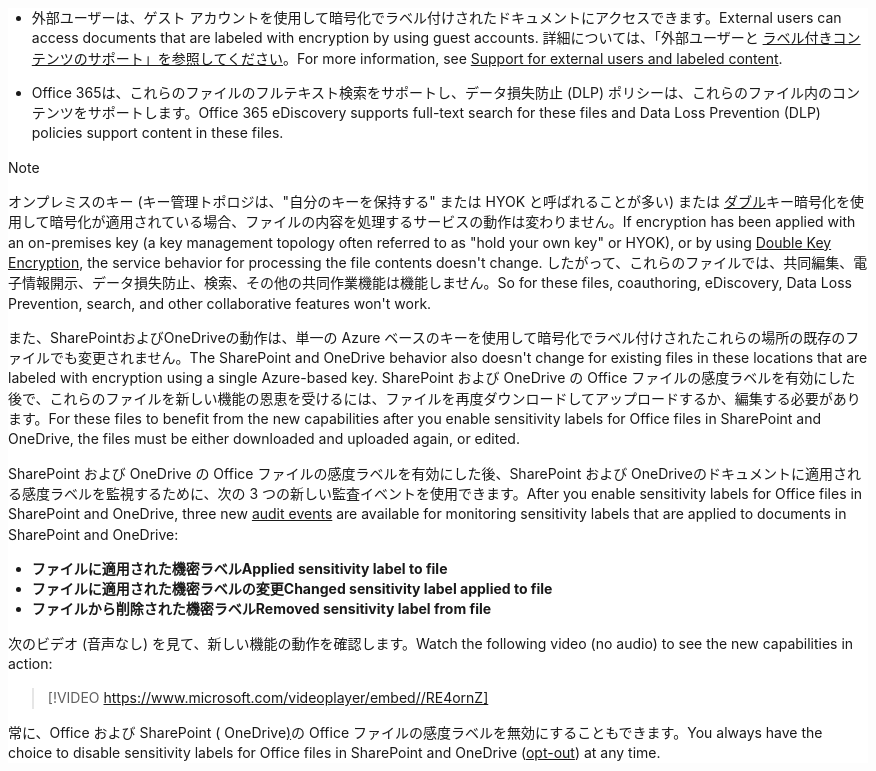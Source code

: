 - <span data-ttu-id="7f1c4-121">外部ユーザーは、ゲスト アカウントを使用して暗号化でラベル付けされたドキュメントにアクセスできます。</span><span class="sxs-lookup"><span data-stu-id="7f1c4-121">External users can access documents that are labeled with encryption by using guest accounts.</span></span> <span data-ttu-id="7f1c4-122">詳細については、「外部ユーザーと [ラベル付きコンテンツのサポート」を参照してください](sensitivity-labels-office-apps.md#support-for-external-users-and-labeled-content)。</span><span class="sxs-lookup"><span data-stu-id="7f1c4-122">For more information, see [Support for external users and labeled content](sensitivity-labels-office-apps.md#support-for-external-users-and-labeled-content).</span></span> 

- <span data-ttu-id="7f1c4-123">Office 365は、これらのファイルのフルテキスト検索をサポートし、データ損失防止 (DLP) ポリシーは、これらのファイル内のコンテンツをサポートします。</span><span class="sxs-lookup"><span data-stu-id="7f1c4-123">Office 365 eDiscovery supports full-text search for these files and Data Loss Prevention (DLP) policies support content in these files.</span></span>

> [!NOTE]
> <span data-ttu-id="7f1c4-124">オンプレミスのキー (キー管理トポロジは、"自分のキーを保持する" または HYOK と呼ばれることが多い) または [ダブル](double-key-encryption.md)キー暗号化を使用して暗号化が適用されている場合、ファイルの内容を処理するサービスの動作は変わりません。</span><span class="sxs-lookup"><span data-stu-id="7f1c4-124">If encryption has been applied with an on-premises key (a key management topology often referred to as "hold your own key" or HYOK), or by using [Double Key Encryption](double-key-encryption.md), the service behavior for processing the file contents doesn't change.</span></span> <span data-ttu-id="7f1c4-125">したがって、これらのファイルでは、共同編集、電子情報開示、データ損失防止、検索、その他の共同作業機能は機能しません。</span><span class="sxs-lookup"><span data-stu-id="7f1c4-125">So for these files, coauthoring, eDiscovery, Data Loss Prevention, search, and other collaborative features won't work.</span></span>
>
> <span data-ttu-id="7f1c4-126">また、SharePointおよびOneDriveの動作は、単一の Azure ベースのキーを使用して暗号化でラベル付けされたこれらの場所の既存のファイルでも変更されません。</span><span class="sxs-lookup"><span data-stu-id="7f1c4-126">The SharePoint and OneDrive behavior also doesn't change for existing files in these locations that are labeled with encryption using a single Azure-based key.</span></span> <span data-ttu-id="7f1c4-127">SharePoint および OneDrive の Office ファイルの感度ラベルを有効にした後で、これらのファイルを新しい機能の恩恵を受けるには、ファイルを再度ダウンロードしてアップロードするか、編集する必要があります。</span><span class="sxs-lookup"><span data-stu-id="7f1c4-127">For these files to benefit from the new capabilities after you enable sensitivity labels for Office files in SharePoint and OneDrive, the files must be either downloaded and uploaded again, or edited.</span></span>

<span data-ttu-id="7f1c4-128">SharePoint および OneDrive の Office ファイルの感度ラベルを有効にした後、SharePoint および OneDrive[](search-the-audit-log-in-security-and-compliance.md#sensitivity-label-activities)のドキュメントに適用される感度ラベルを監視するために、次の 3 つの新しい監査イベントを使用できます。</span><span class="sxs-lookup"><span data-stu-id="7f1c4-128">After you enable sensitivity labels for Office files in SharePoint and OneDrive, three new [audit events](search-the-audit-log-in-security-and-compliance.md#sensitivity-label-activities) are available for monitoring sensitivity labels that are applied to documents in SharePoint and OneDrive:</span></span>
- <span data-ttu-id="7f1c4-129">**ファイルに適用された機密ラベル**</span><span class="sxs-lookup"><span data-stu-id="7f1c4-129">**Applied sensitivity label to file**</span></span>
- <span data-ttu-id="7f1c4-130">**ファイルに適用された機密ラベルの変更**</span><span class="sxs-lookup"><span data-stu-id="7f1c4-130">**Changed sensitivity label applied to file**</span></span>
- <span data-ttu-id="7f1c4-131">**ファイルから削除された機密ラベル**</span><span class="sxs-lookup"><span data-stu-id="7f1c4-131">**Removed sensitivity label from file**</span></span>

<span data-ttu-id="7f1c4-132">次のビデオ (音声なし) を見て、新しい機能の動作を確認します。</span><span class="sxs-lookup"><span data-stu-id="7f1c4-132">Watch the following video (no audio) to see the new capabilities in action:</span></span>

> [!VIDEO https://www.microsoft.com/videoplayer/embed//RE4ornZ]

<span data-ttu-id="7f1c4-133">常に、Office および SharePoint ( OneDrive[)](#how-to-disable-sensitivity-labels-for-sharepoint-and-onedrive-opt-out)の Office ファイルの感度ラベルを無効にすることもできます。</span><span class="sxs-lookup"><span data-stu-id="7f1c4-133">You always have the choice to disable sensitivity labels for Office files in SharePoint and OneDrive ([opt-out](#how-to-disable-sensitivity-labels-for-sharepoint-and-onedrive-opt-out)) at any time.</span></span>
